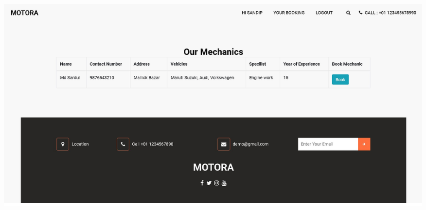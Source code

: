 <img width=100% src="https://github.com/Sandip-Basak/Car-Service-Booking/blob/main/readme_images/Screenshot%202024-08-29%20125456.jpg?raw=true" alt="App Images">
</div>
<br>

##
